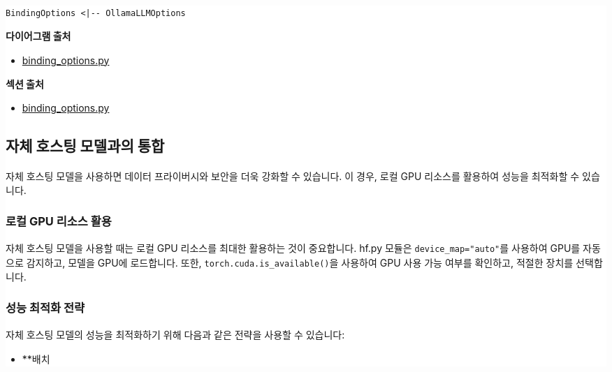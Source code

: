```mermaid
BindingOptions <|-- OllamaLLMOptions
```

**다이어그램 출처**
- [binding_options.py](file://lightrag/llm/binding_options.py#L245-L489)

**섹션 출처**
- [binding_options.py](file://lightrag/llm/binding_options.py#L1-L651)

## 자체 호스팅 모델과의 통합
자체 호스팅 모델을 사용하면 데이터 프라이버시와 보안을 더욱 강화할 수 있습니다. 이 경우, 로컬 GPU 리소스를 활용하여 성능을 최적화할 수 있습니다.

### 로컬 GPU 리소스 활용
자체 호스팅 모델을 사용할 때는 로컬 GPU 리소스를 최대한 활용하는 것이 중요합니다. hf.py 모듈은 `device_map="auto"`를 사용하여 GPU를 자동으로 감지하고, 모델을 GPU에 로드합니다. 또한, `torch.cuda.is_available()`을 사용하여 GPU 사용 가능 여부를 확인하고, 적절한 장치를 선택합니다.

### 성능 최적화 전략
자체 호스팅 모델의 성능을 최적화하기 위해 다음과 같은 전략을 사용할 수 있습니다:
- **배치